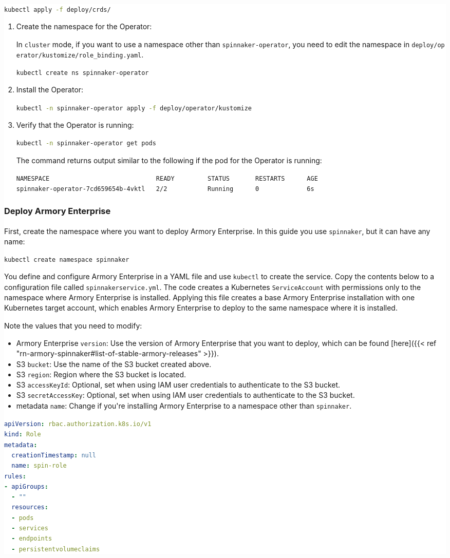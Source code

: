    ```bash
   kubectl apply -f deploy/crds/
   ```

1. Create the namespace for the Operator:

   In `cluster` mode, if you want to use a namespace other than `spinnaker-operator`, you need to edit the namespace in `deploy/operator/kustomize/role_binding.yaml`.

   ```bash
   kubectl create ns spinnaker-operator
   ```

1. Install the Operator:

   ```bash
   kubectl -n spinnaker-operator apply -f deploy/operator/kustomize
   ```

1. Verify that the Operator is running:

   ```bash
   kubectl -n spinnaker-operator get pods
   ```

   The command returns output similar to the following if the pod for the Operator is running:

   ```
   NAMESPACE                             READY         STATUS       RESTARTS      AGE
   spinnaker-operator-7cd659654b-4vktl   2/2           Running      0             6s
   ```

### Deploy Armory Enterprise

First, create the namespace where you want to deploy Armory Enterprise. In this guide you use `spinnaker`, but it can have any name:

```bash
kubectl create namespace spinnaker
```

You define and configure Armory Enterprise in a YAML file and use `kubectl` to create the service. Copy the contents below to a configuration file called `spinnakerservice.yml`. The code creates a Kubernetes `ServiceAccount` with permissions only to the namespace where Armory Enterprise is installed. Applying this file creates a base Armory Enterprise installation with one Kubernetes target account, which enables Armory Enterprise to deploy to the same namespace where it is installed.

Note the values that you need to modify:

- Armory Enterprise `version`: Use the version of Armory Enterprise that you want to deploy, which can be found [here]({{< ref "rn-armory-spinnaker#list-of-stable-armory-releases" >}}).
- S3 `bucket`: Use the name of the S3 bucket created above.
- S3 `region`: Region where the S3 bucket is located.
- S3 `accessKeyId`: Optional, set when using IAM user credentials to authenticate to the S3 bucket.
- S3 `secretAccessKey`: Optional, set when using IAM user credentials to authenticate to the S3 bucket.
- metadata `name`: Change if you're installing Armory Enterprise to a namespace other than `spinnaker`.

```yaml
apiVersion: rbac.authorization.k8s.io/v1
kind: Role
metadata:
  creationTimestamp: null
  name: spin-role
rules:
- apiGroups:
  - ""
  resources:
  - pods
  - services
  - endpoints
  - persistentvolumeclaims
```